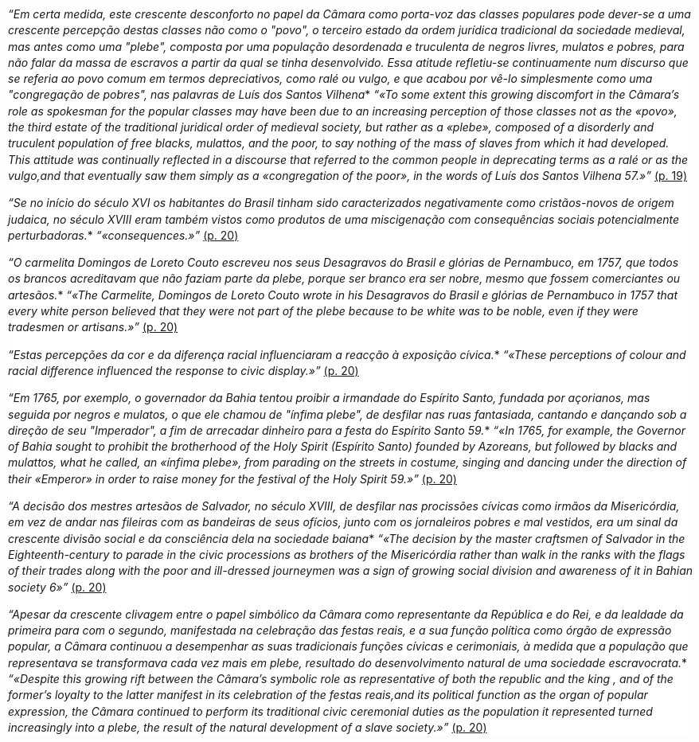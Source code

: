 *“Em certa medida, este crescente desconforto no papel da Câmara como porta-voz das classes populares pode dever-se a uma crescente percepção destas classes não como o "povo", o terceiro estado da ordem jurídica tradicional da sociedade medieval, mas antes como uma "plebe", composta por uma população desordenada e truculenta de negros livres, mulatos e pobres, para não falar da massa de escravos a partir da qual se tinha desenvolvido. Essa atitude refletiu-se continuamente num discurso que se referia ao povo comum em termos depreciativos, como ralé ou vulgo, e que acabou por vê-lo simplesmente como uma "congregação de pobres", nas palavras de Luís dos Santos Vilhena** *“«To some extent this growing discomfort in the Câmara’s role as spokesman for the popular classes may have been due to an increasing perception of those classes not as the «povo», the third estate of the traditional juridical order of medieval society, but rather as a «plebe», composed of a disorderly and truculent population of free blacks, mulattos, and the poor, to say nothing of the mass of slaves from which it had developed. This attitude was continually reflected in a discourse that referred to the common people in deprecating terms as a ralé or as the vulgo,and that eventually saw them simply as a «congregation of the poor», in the words of Luís dos Santos Vilhena 57.»”* [(p. 19)](zotero://open-pdf/library/items/BL4VW9TQ?page=27&annotation=UG836DXW) 

*“Se no início do século XVI os habitantes do Brasil tinham sido caracterizados negativamente como cristãos-novos de origem judaica, no século XVIII eram também vistos como produtos de uma miscigenação com consequências sociais potencialmente perturbadoras.** *“«consequences.»”* [(p. 20)](zotero://open-pdf/library/items/BL4VW9TQ?page=28&annotation=9CY4Z8K3) 

*“O carmelita Domingos de Loreto Couto escreveu nos seus Desagravos do Brasil e glórias de Pernambuco, em 1757, que todos os brancos acreditavam que não faziam parte da plebe, porque ser branco era ser nobre, mesmo que fossem comerciantes ou artesãos.** *“«The Carmelite, Domingos de Loreto Couto wrote in his Desagravos do Brasil e glórias de Pernambuco in 1757 that every white person believed that they were not part of the plebe because to be white was to be noble, even if they were tradesmen or artisans.»”* [(p. 20)](zotero://open-pdf/library/items/BL4VW9TQ?page=28&annotation=C46R2292) 

*“Estas percepções da cor e da diferença racial influenciaram a reacção à exposição cívica.** *“«These perceptions of colour and racial difference influenced the response to civic display.»”* [(p. 20)](zotero://open-pdf/library/items/BL4VW9TQ?page=28&annotation=D7JRQPZI) 

*“Em 1765, por exemplo, o governador da Bahia tentou proibir a irmandade do Espírito Santo, fundada por açorianos, mas seguida por negros e mulatos, o que ele chamou de "ínfima plebe", de desfilar nas ruas fantasiada, cantando e dançando sob a direção de seu "Imperador", a fim de arrecadar dinheiro para a festa do Espírito Santo 59.** *“«In 1765, for example, the Governor of Bahia sought to prohibit the brotherhood of the Holy Spirit (Espírito Santo) founded by Azoreans, but followed by blacks and mulattos, what he called, an «ínfima plebe», from parading on the streets in costume, singing and dancing under the direction of their «Emperor» in order to raise money for the festival of the Holy Spirit 59.»”* [(p. 20)](zotero://open-pdf/library/items/BL4VW9TQ?page=28&annotation=S99RHHM3) 

*“A decisão dos mestres artesãos de Salvador, no século XVIII, de desfilar nas procissões cívicas como irmãos da Misericórdia, em vez de andar nas fileiras com as bandeiras de seus ofícios, junto com os jornaleiros pobres e mal vestidos, era um sinal da crescente divisão social e da consciência dela na sociedade baiana** *“«The decision by the master craftsmen of Salvador in the Eighteenth-century to parade in the civic processions as brothers of the Misericórdia rather than walk in the ranks with the flags of their trades along with the poor and ill-dressed journeymen was a sign of growing social division and awareness of it in Bahian society 6»”* [(p. 20)](zotero://open-pdf/library/items/BL4VW9TQ?page=28&annotation=687EW3UJ) 

*“Apesar da crescente clivagem entre o papel simbólico da Câmara como representante da República e do Rei, e da lealdade da primeira para com o segundo, manifestada na celebração das festas reais, e a sua função política como órgão de expressão popular, a Câmara continuou a desempenhar as suas tradicionais funções cívicas e cerimoniais, à medida que a população que representava se transformava cada vez mais em plebe, resultado do desenvolvimento natural de uma sociedade escravocrata.** *“«Despite this growing rift between the Câmara’s symbolic role as representative of both the republic and the king , and of the former’s loyalty to the latter manifest in its celebration of the festas reais,and its political function as the organ of popular expression, the Câmara continued to perform its traditional civic ceremonial duties as the population it represented turned increasingly into a plebe, the result of the natural development of a slave society.»”* [(p. 20)](zotero://open-pdf/library/items/BL4VW9TQ?page=28&annotation=UXI5X7RQ) 


